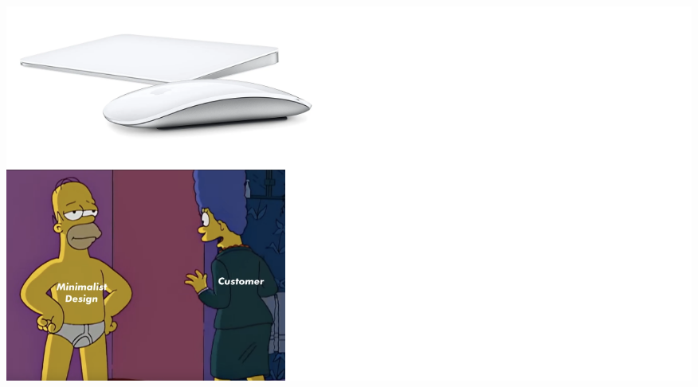   <img src="images/5-7magic.webp" alt="Image 2" width="400">
  </div> 


  <div style="display: flex; gap: 10px;">
    <img src="images/5-11.png" alt="Image 1" width="350">